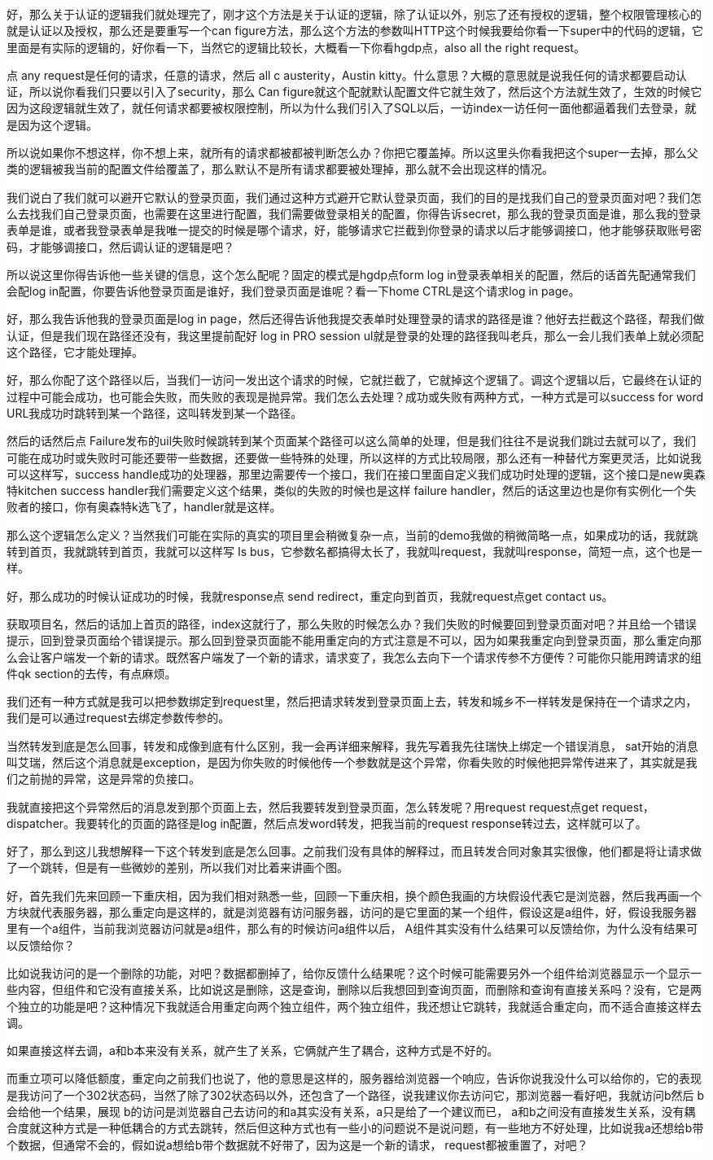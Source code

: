 好，那么关于认证的逻辑我们就处理完了，刚才这个方法是关于认证的逻辑，除了认证以外，别忘了还有授权的逻辑，整个权限管理核心的就是认证以及授权，那么还是要重写一个can figure方法，那么这个方法的参数叫HTTP这个时候我要给你看一下super中的代码的逻辑，它里面是有实际的逻辑的，好你看一下，当然它的逻辑比较长，大概看一下你看hgdp点，also all the right request。

点 any request是任何的请求，任意的请求，然后 all c austerity，Austin kitty。什么意思？大概的意思就是说我任何的请求都要启动认证，所以说你看我们只要以引入了security，那么 Can figure就这个配就默认配置文件它就生效了，然后这个方法就生效了，生效的时候它因为这段逻辑就生效了，就任何请求都要被权限控制，所以为什么我们引入了SQL以后，一访index一访任何一面他都逼着我们去登录，就是因为这个逻辑。

所以说如果你不想这样，你不想上来，就所有的请求都被都被判断怎么办？你把它覆盖掉。所以这里头你看我把这个super一去掉，那么父类的逻辑被我当前的配置文件给覆盖了，那么默认不是所有请求都要被处理掉，那么就不会出现这样的情况。

我们说白了我们就可以避开它默认的登录页面，我们通过这种方式避开它默认登录页面，我们的目的是找我们自己的登录页面对吧？我们怎么去找我们自己登录页面，也需要在这里进行配置，我们需要做登录相关的配置，你得告诉secret，那么我的登录页面是谁，那么我的登录表单是谁，或者我登录表单是我唯一提交的时候是哪个请求，好，能够请求它拦截到你登录的请求以后才能够调接口，他才能够获取账号密码，才能够调接口，然后调认证的逻辑是吧？

所以说这里你得告诉他一些关键的信息，这个怎么配呢？固定的模式是hgdp点form log in登录表单相关的配置，然后的话首先配通常我们会配log in配置，你要告诉他登录页面是谁好，我们登录页面是谁呢？看一下home CTRL是这个请求log in page。

好，那么我告诉他我的登录页面是log in page，然后还得告诉他我提交表单时处理登录的请求的路径是谁？他好去拦截这个路径，帮我们做认证，但是我们现在路径还没有，我这里提前配好 log in PRO session ul就是登录的处理的路径我叫老兵，那么一会儿我们表单上就必须配这个路径，它才能处理掉。

好，那么你配了这个路径以后，当我们一访问一发出这个请求的时候，它就拦截了，它就掉这个逻辑了。调这个逻辑以后，它最终在认证的过程中可能会成功，也可能会失败，而失败的表现是抛异常。我们怎么去处理？成功或失败有两种方式，一种方式是可以success for word URL我成功时跳转到某一个路径，这叫转发到某一个路径。

然后的话然后点 Failure发布的uil失败时候跳转到某个页面某个路径可以这么简单的处理，但是我们往往不是说我们跳过去就可以了，我们可能在成功时或失败时可能还要带一些数据，还要做一些特殊的处理，所以这样的方式比较局限，那么还有一种替代方案更灵活，比如说我可以这样写，success handle成功的处理器，那里边需要传一个接口，我们在接口里面自定义我们成功时处理的逻辑，这个接口是new奥森特kitchen success handler我们需要定义这个结果，类似的失败的时候也是这样 failure handler，然后的话这里边也是你有实例化一个失败者的接口，你有奥森特k选飞了，handler就是这样。

那么这个逻辑怎么定义？当然我们可能在实际的真实的项目里会稍微复杂一点，当前的demo我做的稍微简略一点，如果成功的话，我就跳转到首页，我就跳转到首页，我就可以这样写 Is bus，它参数名都搞得太长了，我就叫request，我就叫response，简短一点，这个也是一样。

好，那么成功的时候认证成功的时候，我就response点 send redirect，重定向到首页，我就request点get contact us。

获取项目名，然后的话加上首页的路径，index这就行了，那么失败的时候怎么办？我们失败的时候要回到登录页面对吧？并且给一个错误提示，回到登录页面给个错误提示。那么回到登录页面能不能用重定向的方式注意是不可以，因为如果我重定向到登录页面，那么重定向那么会让客户端发一个新的请求。既然客户端发了一个新的请求，请求变了，我怎么去向下一个请求传参不方便传？可能你只能用跨请求的组件qk section的去传，有点麻烦。

我们还有一种方式就是我可以把参数绑定到request里，然后把请求转发到登录页面上去，转发和城乡不一样转发是保持在一个请求之内，我们是可以通过request去绑定参数传参的。

当然转发到底是怎么回事，转发和成像到底有什么区别，我一会再详细来解释，我先写着我先往瑞快上绑定一个错误消息， sat开始的消息叫艾瑞，然后这个消息就是exception，是因为你失败的时候他传一个参数就是这个异常，你看失败的时候他把异常传进来了，其实就是我们之前抛的异常，这是异常的负接口。

我就直接把这个异常然后的消息发到那个页面上去，然后我要转发到登录页面，怎么转发呢？用request request点get request，dispatcher。我要转化的页面的路径是log in配置，然后点发word转发，把我当前的request response转过去，这样就可以了。

好了，那么到这儿我想解释一下这个转发到底是怎么回事。之前我们没有具体的解释过，而且转发合同对象其实很像，他们都是将让请求做了一个跳转，但是有一些微妙的差别，所以我们对比着来讲画个图。

好，首先我们先来回顾一下重庆相，因为我们相对熟悉一些，回顾一下重庆相，换个颜色我画的方块假设代表它是浏览器，然后我再画一个方块就代表服务器，那么重定向是这样的，就是浏览器有访问服务器，访问的是它里面的某一个组件，假设这是a组件，好，假设我服务器里有一个a组件，当前我浏览器访问就是a组件，那么有的时候访问a组件以后， A组件其实没有什么结果可以反馈给你，为什么没有结果可以反馈给你？

比如说我访问的是一个删除的功能，对吧？数据都删掉了，给你反馈什么结果呢？这个时候可能需要另外一个组件给浏览器显示一个显示一些内容，但组件和它没有直接关系，比如说这是删除，这是查询，删除以后我想回到查询页面，而删除和查询有直接关系吗？没有，它是两个独立的功能是吧？这种情况下我就适合用重定向两个独立组件，两个独立组件，我还想让它跳转，我就适合重定向，而不适合直接这样去调。

如果直接这样去调，a和b本来没有关系，就产生了关系，它俩就产生了耦合，这种方式是不好的。

而重立项可以降低额度，重定向之前我们也说了，他的意思是这样的，服务器给浏览器一个响应，告诉你说我没什么可以给你的，它的表现是我访问了一个302状态码，当然了除了302状态码以外，还包含了一个路径，说我建议你去访问它，那浏览器一看好吧，我就访问b然后 b会给他一个结果，展现 b的访问是浏览器自己去访问的和a其实没有关系，a只是给了一个建议而已， a和b之间没有直接发生关系，没有耦合度就这种方式是一种低耦合的方式去跳转，然后但这种方式也有一些小的问题说不是说问题，有一些地方不好处理，比如说我a还想给b带个数据，但通常不会的，假如说a想给b带个数据就不好带了，因为这是一个新的请求， request都被重置了，对吧？
